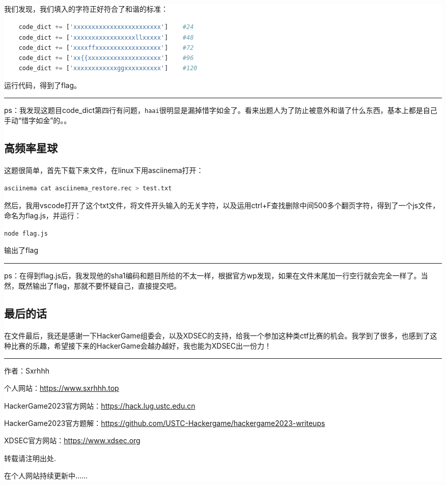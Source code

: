 我们发现，我们填入的字符正好符合了和谐的标准：

```python
	code_dict += ['xxxxxxxxxxxxxxxxxxxxxxxx']    #24
    code_dict += ['xxxxxxxxxxxxxxxxxllxxxxx']    #48
    code_dict += ['xxxxffxxxxxxxxxxxxxxxxxx']    #72
    code_dict += ['xx{{xxxxxxxxxxxxxxxxxxxx']    #96
    code_dict += ['xxxxxxxxxxxxggxxxxxxxxxx']    #120
```

运行代码，得到了flag。

---

ps：我发现这题目code_dict第四行有问题，`haai`很明显是漏掉惜字如金了。看来出题人为了防止被意外和谐了什么东西，基本上都是自己手动“惜字如金”的。。



## 高频率星球

这题很简单，首先下载下来文件，在linux下用asciinema打开：

```bash
asciinema cat asciinema_restore.rec > test.txt
```

然后，我用vscode打开了这个txt文件，将文件开头输入的无关字符，以及运用ctrl+F查找删除中间500多个翻页字符，得到了一个js文件，命名为flag.js，并运行：

```bash
node flag.js
```

输出了flag

---

ps：在得到flag.js后，我发现他的sha1编码和题目所给的不太一样，根据官方wp发现，如果在文件末尾加一行空行就会完全一样了。当然，既然输出了flag，那就不要怀疑自己，直接提交吧。



## 最后的话

在文件最后，我还是感谢一下HackerGame组委会，以及XDSEC的支持，给我一个参加这种类ctf比赛的机会。我学到了很多，也感到了这种比赛的乐趣，希望接下来的HackerGame会越办越好，我也能为XDSEC出一份力！

---

作者：Sxrhhh

个人网站：<https://www.sxrhhh.top>

HackerGame2023官方网站：<https://hack.lug.ustc.edu.cn>

HackerGame2023官方题解：<https://github.com/USTC-Hackergame/hackergame2023-writeups>

XDSEC官方网站：<https://www.xdsec.org>

转载请注明出处.

在个人网站持续更新中……
